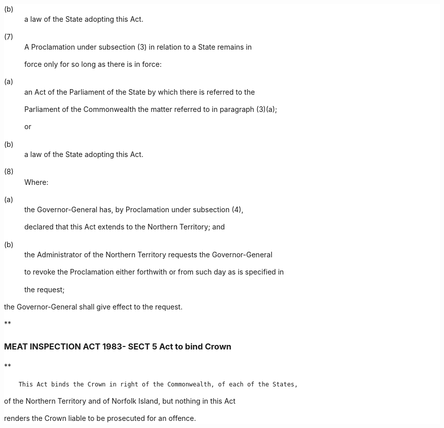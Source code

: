 <dt>(b)</dt><dd>a law of the State adopting this Act.

</dd>

</dl></dl></dl>

<dl compact="">

<dt>(7)</dt><dd>A Proclamation under subsection&#160;(3) in relation to a State remains in

force only for so long as there is in force:

</dd> </dl>

<dl compact=""><dl compact=""><dl compact="">

<dt>(a)</dt><dd>an Act of the Parliament of the State by which there is referred to the

Parliament of the Commonwealth the matter referred to in paragraph&#160;(3)(a);

or</dd>

<dt>(b)</dt><dd>a law of the State adopting this Act.

</dd>

</dl></dl></dl>

<dl compact="">

<dt>(8)</dt><dd>Where:

</dd> </dl>

<dl compact=""><dl compact=""><dl compact="">

<dt>(a)</dt><dd>the Governor-General has, by Proclamation under subsection&#160;(4),

declared that this Act extends to the Northern Territory; and</dd>

<dt>(b)</dt><dd>the Administrator of the Northern Territory requests the Governor-General

to revoke the Proclamation either forthwith or from such day as is specified in

the request;

</dd>

</dl></dl></dl>

the Governor-General shall give effect to the request. 

**

###  MEAT INSPECTION ACT 1983- SECT 5  Act to bind Crown 
**

 <dl compact="">

		This Act binds the Crown in right of the Commonwealth, of each of the States,

of the Northern Territory and of Norfolk Island, but nothing in this Act

renders the Crown liable to be prosecuted for an offence.
